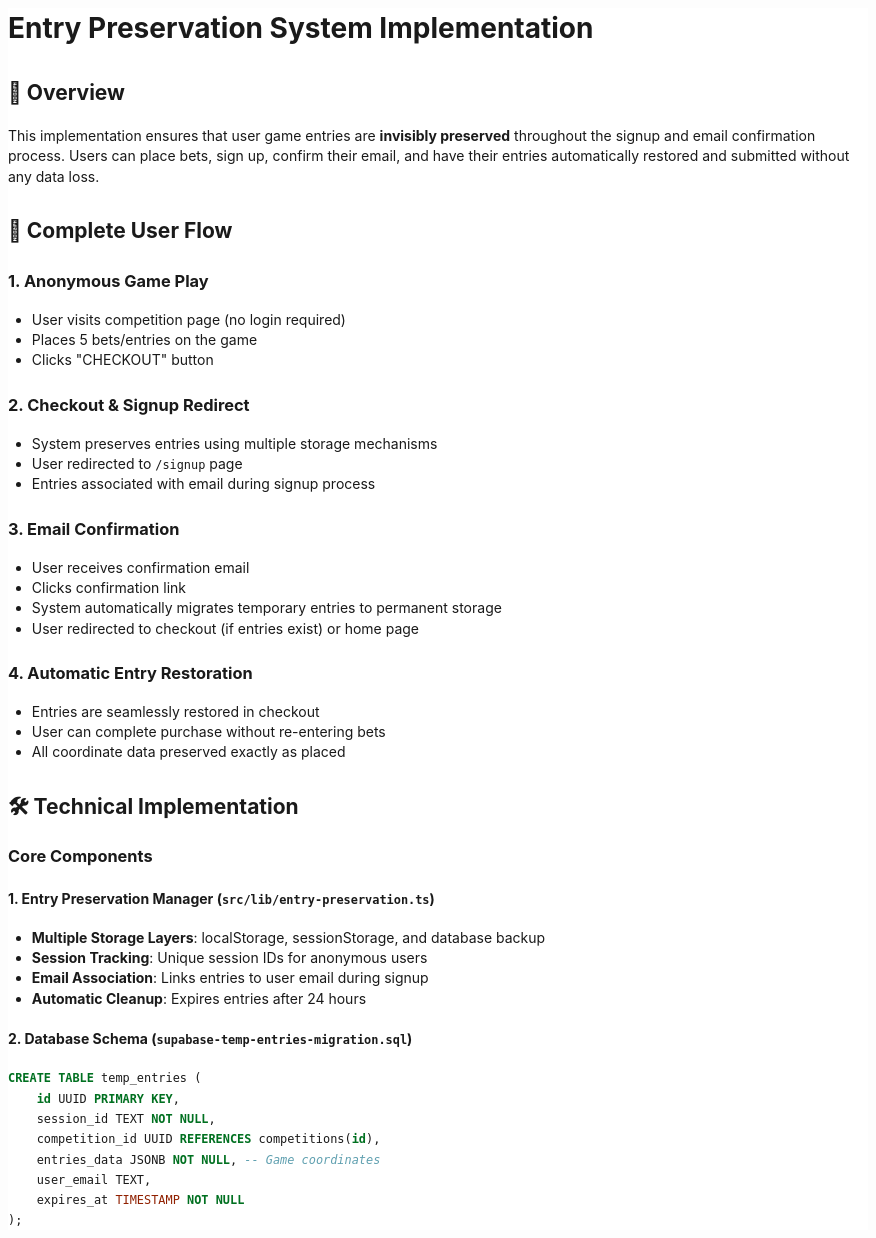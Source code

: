 # Entry Preservation System Implementation

## 🎯 Overview

This implementation ensures that user game entries are **invisibly preserved** throughout the signup and email confirmation process. Users can place bets, sign up, confirm their email, and have their entries automatically restored and submitted without any data loss.

## 🔄 Complete User Flow

### 1. **Anonymous Game Play**
- User visits competition page (no login required)
- Places 5 bets/entries on the game
- Clicks "CHECKOUT" button

### 2. **Checkout & Signup Redirect**
- System preserves entries using multiple storage mechanisms
- User redirected to `/signup` page
- Entries associated with email during signup process

### 3. **Email Confirmation**
- User receives confirmation email
- Clicks confirmation link
- System automatically migrates temporary entries to permanent storage
- User redirected to checkout (if entries exist) or home page

### 4. **Automatic Entry Restoration**
- Entries are seamlessly restored in checkout
- User can complete purchase without re-entering bets
- All coordinate data preserved exactly as placed

## 🛠️ Technical Implementation

### Core Components

#### 1. **Entry Preservation Manager** (`src/lib/entry-preservation.ts`)
- **Multiple Storage Layers**: localStorage, sessionStorage, and database backup
- **Session Tracking**: Unique session IDs for anonymous users
- **Email Association**: Links entries to user email during signup
- **Automatic Cleanup**: Expires entries after 24 hours

#### 2. **Database Schema** (`supabase-temp-entries-migration.sql`)
```sql
CREATE TABLE temp_entries (
    id UUID PRIMARY KEY,
    session_id TEXT NOT NULL,
    competition_id UUID REFERENCES competitions(id),
    entries_data JSONB NOT NULL, -- Game coordinates
    user_email TEXT,
    expires_at TIMESTAMP NOT NULL
);
```
